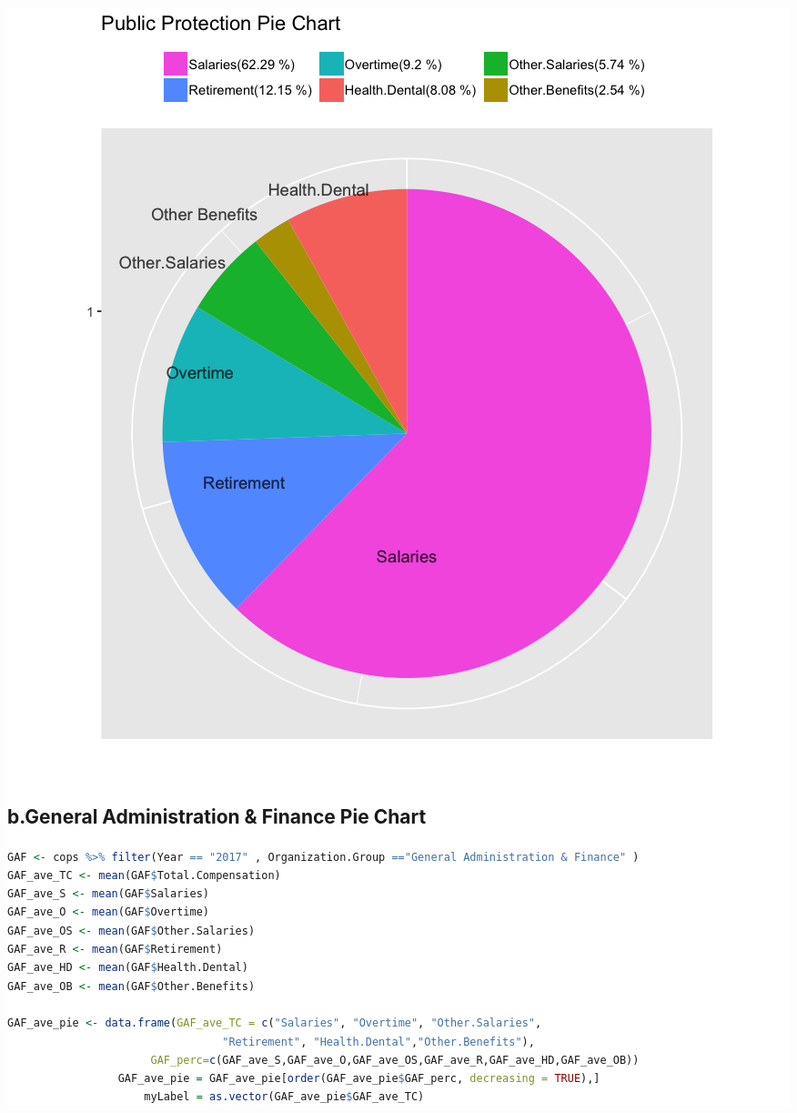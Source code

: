 


![png](output_52_1.png)


## b.General Administration & Finance Pie Chart


```R
GAF <- cops %>% filter(Year == "2017" , Organization.Group =="General Administration & Finance" )
GAF_ave_TC <- mean(GAF$Total.Compensation)
GAF_ave_S <- mean(GAF$Salaries)
GAF_ave_O <- mean(GAF$Overtime)
GAF_ave_OS <- mean(GAF$Other.Salaries)
GAF_ave_R <- mean(GAF$Retirement)
GAF_ave_HD <- mean(GAF$Health.Dental)
GAF_ave_OB <- mean(GAF$Other.Benefits)

GAF_ave_pie <- data.frame(GAF_ave_TC = c("Salaries", "Overtime", "Other.Salaries", 
                                 "Retirement", "Health.Dental","Other.Benefits"),
                      GAF_perc=c(GAF_ave_S,GAF_ave_O,GAF_ave_OS,GAF_ave_R,GAF_ave_HD,GAF_ave_OB))
                 GAF_ave_pie = GAF_ave_pie[order(GAF_ave_pie$GAF_perc, decreasing = TRUE),] 
                     myLabel = as.vector(GAF_ave_pie$GAF_ave_TC)
```